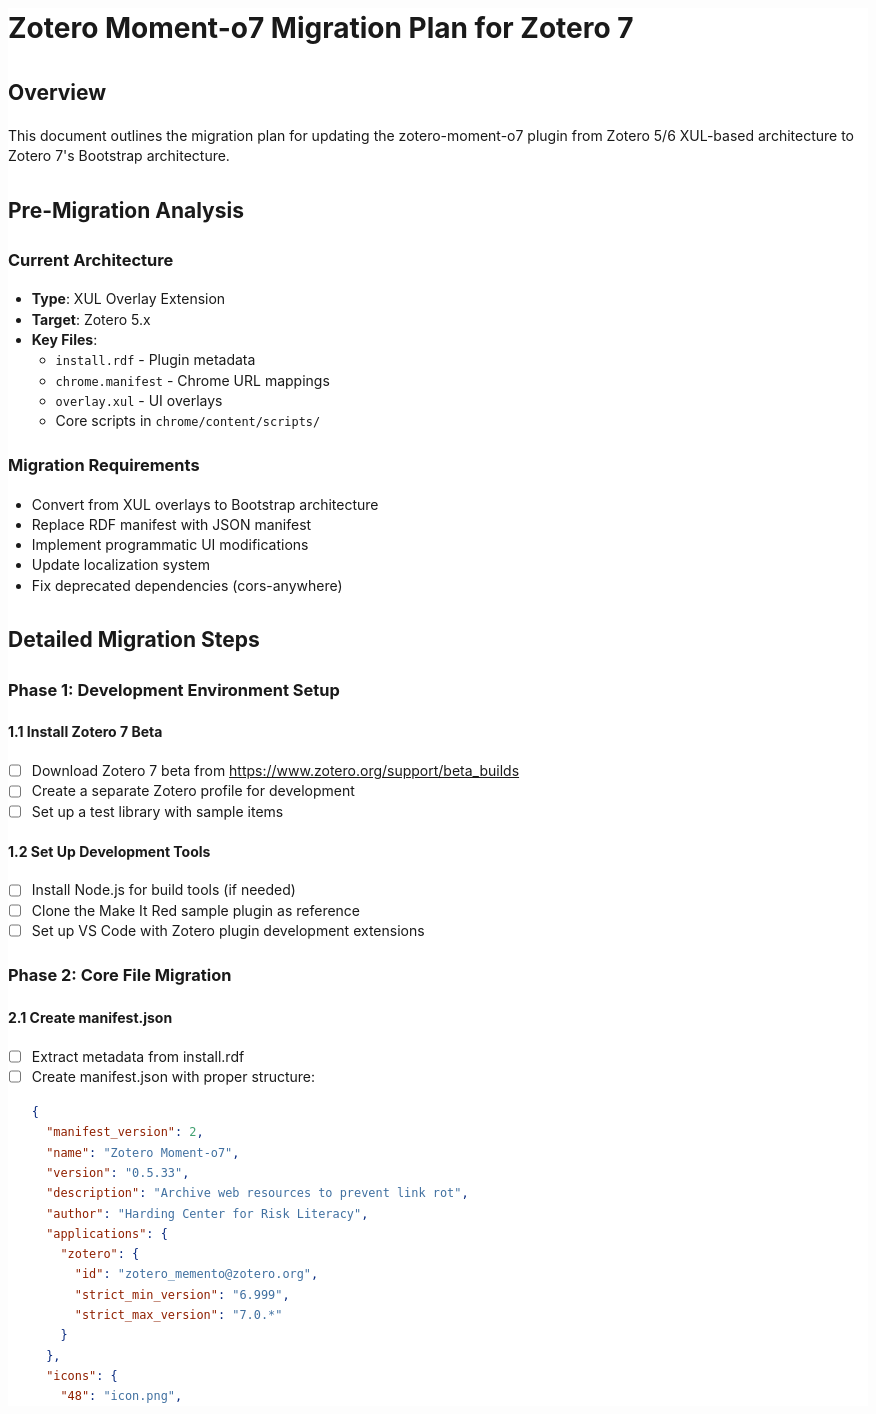 # Zotero Moment-o7 Migration Plan for Zotero 7

## Overview
This document outlines the migration plan for updating the zotero-moment-o7 plugin from Zotero 5/6 XUL-based architecture to Zotero 7's Bootstrap architecture.

## Pre-Migration Analysis

### Current Architecture
- **Type**: XUL Overlay Extension
- **Target**: Zotero 5.x
- **Key Files**:
  - `install.rdf` - Plugin metadata
  - `chrome.manifest` - Chrome URL mappings
  - `overlay.xul` - UI overlays
  - Core scripts in `chrome/content/scripts/`

### Migration Requirements
- Convert from XUL overlays to Bootstrap architecture
- Replace RDF manifest with JSON manifest
- Implement programmatic UI modifications
- Update localization system
- Fix deprecated dependencies (cors-anywhere)

## Detailed Migration Steps

### Phase 1: Development Environment Setup

#### 1.1 Install Zotero 7 Beta
- [ ] Download Zotero 7 beta from https://www.zotero.org/support/beta_builds
- [ ] Create a separate Zotero profile for development
- [ ] Set up a test library with sample items

#### 1.2 Set Up Development Tools
- [ ] Install Node.js for build tools (if needed)
- [ ] Clone the Make It Red sample plugin as reference
- [ ] Set up VS Code with Zotero plugin development extensions

### Phase 2: Core File Migration

#### 2.1 Create manifest.json
- [ ] Extract metadata from install.rdf
- [ ] Create manifest.json with proper structure:
  ```json
  {
    "manifest_version": 2,
    "name": "Zotero Moment-o7",
    "version": "0.5.33",
    "description": "Archive web resources to prevent link rot",
    "author": "Harding Center for Risk Literacy",
    "applications": {
      "zotero": {
        "id": "zotero_memento@zotero.org",
        "strict_min_version": "6.999",
        "strict_max_version": "7.0.*"
      }
    },
    "icons": {
      "48": "icon.png",
  ```